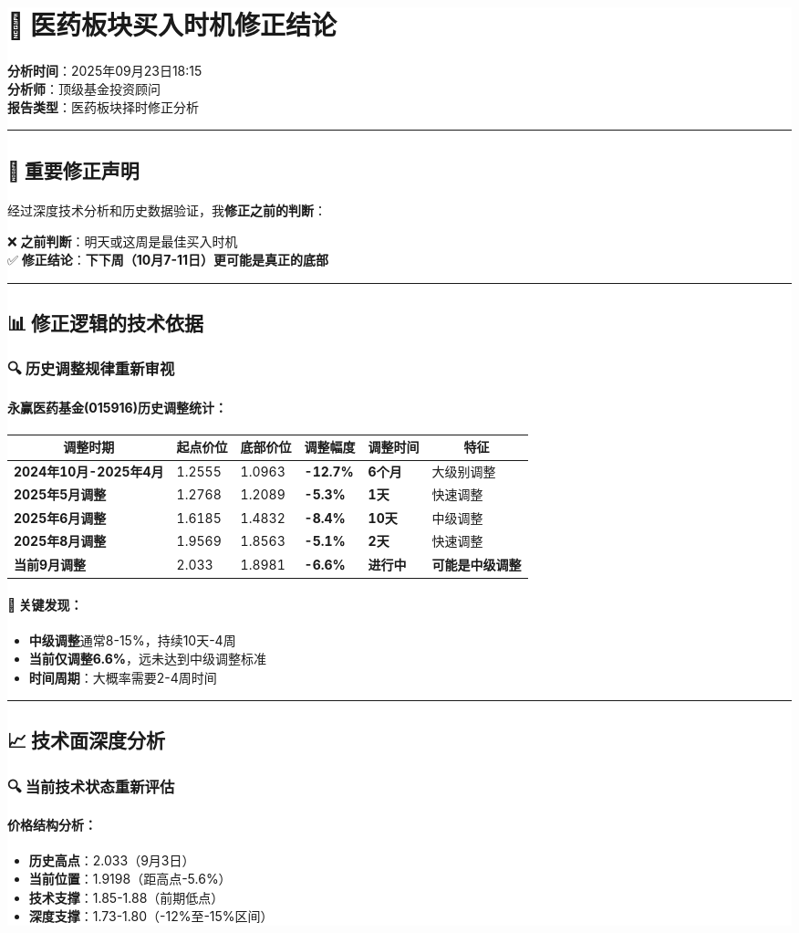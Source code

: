 # 🔬 医药板块买入时机修正结论

**分析时间**：2025年09月23日18:15  
**分析师**：顶级基金投资顾问  
**报告类型**：医药板块择时修正分析

---

## 🚨 **重要修正声明**

经过深度技术分析和历史数据验证，我**修正之前的判断**：

❌ **之前判断**：明天或这周是最佳买入时机  
✅ **修正结论**：**下下周（10月7-11日）更可能是真正的底部**

---

## 📊 **修正逻辑的技术依据**

### 🔍 **历史调整规律重新审视**

#### **永赢医药基金(015916)历史调整统计**：

| 调整时期 | 起点价位 | 底部价位 | 调整幅度 | 调整时间 | 特征 |
|---------|---------|---------|----------|----------|------|
| **2024年10月-2025年4月** | 1.2555 | 1.0963 | **-12.7%** | **6个月** | 大级别调整 |
| **2025年5月调整** | 1.2768 | 1.2089 | **-5.3%** | **1天** | 快速调整 |
| **2025年6月调整** | 1.6185 | 1.4832 | **-8.4%** | **10天** | 中级调整 |
| **2025年8月调整** | 1.9569 | 1.8563 | **-5.1%** | **2天** | 快速调整 |
| **当前9月调整** | 2.033 | 1.8981 | **-6.6%** | **进行中** | **可能是中级调整** |

#### 🎯 **关键发现**：
- **中级调整**通常8-15%，持续10天-4周
- **当前仅调整6.6%**，远未达到中级调整标准
- **时间周期**：大概率需要2-4周时间

---

## 📈 **技术面深度分析**

### 🔍 **当前技术状态重新评估**

#### **价格结构分析**：
- **历史高点**：2.033（9月3日）
- **当前位置**：1.9198（距高点-5.6%）
- **技术支撑**：1.85-1.88（前期低点）
- **深度支撑**：1.73-1.80（-12%至-15%区间）
